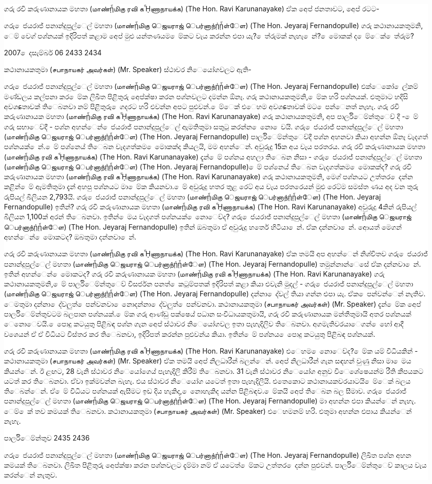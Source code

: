 ගරු රවි කරුණානායක මහතා (மாண்ᾗமிகு ரவி கᾞணாநாயக்க) (The Hon. Ravi Karunanayake) ඒක අෙප් ජනතාවට, අෙප් රටට-

ගරු ෙජයරාජ් පනාන්දුපුල්ෙල් මහතා (மாண்ᾗமிகு ெஜயராஜ் ெபர்னாந்ᾐᾗள்ேள) (The Hon. Jeyaraj Fernandopulle) ගරු කථානායකතුමනි, ෙම් වෙග් පශ්නයක් ඉදිරිපත් කළාම අෙප් මුළු යන්තණයම ෙම්කට වැය කරන්න එපා යැ? ෙත්රුමක් නැහැ ෙන්? ෙමොකක් ද ෙම්ෙක් ෙත්රුම?

2007 ෙදසැම්බර් 06 2433 2434

කථානායකතුමා (சபாநாயகர் அவர்கள்) (Mr. Speaker) ස්ථාවර නිෙයෝගවලට ඇති-

ගරු ෙජයරාජ් පනාන්දුපුල්ෙල් මහතා (மாண்ᾗமிகு ெஜயராஜ் ெபர்னாந்ᾐᾗள்ேள) (The Hon. Jeyaraj Fernandopulle) එක්ෙකෝ ෙල්කම් මණ්ඩලය කල්පනා කර ෙම්ක ලිඛිත පිළිතුරු අෙප්ක්ෂා කරන පශ්නවලට දමන්න ඕනෑ. ගරු කථානායකතුමනි, ෙම්ක හරි පශ්නයක්. එතුමාට හදිසි අවශɕතාවක් තිෙබනවා නම් පිළිතුරු ෙගදරට හරි එවන්න අපට පුළුවන්. ෙම්ෙක් එෙහම අවශɕතාවක් මට ෙපන්ෙනත් නැහැ. ගරු රවි කරුණානායක මහතා (மாண்ᾗமிகு ரவி கᾞணாநாயக்க) (The Hon. Ravi Karunanayake) ගරු කථානායකතුමනි, අප පාර්ලිෙම්න්තුෙව් දී - ෙම් ගරු සභාෙව්දී - පශ්න අහන්ෙන් ෙජයරාජ් පනාන්දුපුල්ෙල් ඇමතිතුමා සතුටු කරන්න ෙනො ෙවයි. ගරු ෙජයරාජ් පනාන්දුපුල්ෙල් මහතා (மாண்ᾗமிகு ெஜயராஜ் ெபர்னாந்ᾐᾗள்ேள) (The Hon. Jeyaraj Fernandopulle) පාර්ලිෙම්න්තුෙව්දී පශ්න අහනවා කියා අහන්න ඕනෑ වැදගත් පශ්නයක් ෙන්. ෙම් පශ්නෙය් තිෙබන වැදගත්කම ෙමොකක්ද කියලයි, මම අහන්ෙන්. අවුරුදු 15ක අය වැය පරතරය. ගරු රවි කරුණානායක මහතා (மாண்ᾗமிகு ரவி கᾞணாநாயக்க) (The Hon. Ravi Karunanayake) දැන් ෙම් පශ්නය අහලා තිෙබන නිසා - ගරු ෙජයරාජ් පනාන්දුපුල්ෙල් මහතා (மாண்ᾗமிகு ெஜயராஜ் ெபர்னாந்ᾐᾗள்ேள) (The Hon. Jeyaraj Fernandopulle) ෙම් පශ්නෙය් තිෙබන වැදගත්කම ෙමොකක්ද? ගරු රවි කරුණානායක මහතා (மாண்ᾗமிகு ரவி கᾞணாநாயக்க) (The Hon. Ravi Karunanayake) ගරු කථානායකතුමනි, මෙග් පශ්නයට උත්තර ෙදන්න කළින් ෙම් ඇමතිතුමා දැන් අහපු පශ්නයට මා ෙම්ක කියනවා. ෙම් අවුරුදු හතර තුළ රෙට් අය වැය පරතරෙයන් මුළු රෙට්ම සමස්ත ණය අද වන තුරු රුපියල් බිලියන 2,793යි. ගරු ෙජයරාජ් පනාන්දුපුල්ෙල් මහතා (மாண்ᾗமிகு ெஜயராஜ் ெபர்னாந்ᾐᾗள்ேள) (The Hon. Jeyaraj Fernandopulle) ඉතින්? ගරු රවි කරුණානායක මහතා (மாண்ᾗமிகு ரவி கᾞணாநாயக்க) (The Hon. Ravi Karunanayake) අවුරුදු 4කින් රුපියල් බිලියන 1,100ක් අරන් තිෙබනවා. ඉතින් ෙමය වැදගත් පශ්නයක් ෙනොෙව්ද? ගරු ෙජයරාජ් පනාන්දුපුල්ෙල් මහතා (மாண்ᾗமிகு ெஜயராஜ் ெபர்னாந்ᾐᾗள்ேள) (The Hon. Jeyaraj Fernandopulle) ඉතින් ඔබතුමා ඒ අවුරුදු හතෙර් හිටියා ෙන්. ඒක දන්නවා ෙන්. ආෙයත් මෙගන් අහන්ෙන් ෙමොකටද? ඔබතුමා දන්නවා ෙන්.

ගරු රවි කරුණානායක මහතා (மாண்ᾗமிகு ரவி கᾞணாநாயக்க) (The Hon. Ravi Karunanayake) ඒක තමයි අප අහන්ෙන් නිශ්චිතව ගරු ෙජයරාජ් පනාන්දුපුල්ෙල් මහතා (மாண்ᾗமிகு ெஜயராஜ் ெபர்னாந்ᾐᾗள்ேள) (The Hon. Jeyaraj Fernandopulle) තමුන්නාන්ෙසේ ඒක දන්නවා ෙන්. ඉතින් අහන්ෙන් ෙමොකටද? ගරු රවි කරුණානායක මහතා (மாண்ᾗமிகு ரவி கᾞணாநாயக்க) (The Hon. Ravi Karunanayake) ගරු කථානායකතුමනි, ෙම් පාර්ලිෙම්න්තුෙව් විසර්ජන පනත් ෙකටුම්පතක් ඉදිරිපත් කළා කියා එවැනි මුදල් - ගරු ෙජයරාජ් පනාන්දුපුල්ෙල් මහතා (மாண்ᾗமிகு ெஜயராஜ் ெபர்னாந்ᾐᾗள்ேள) (The Hon. Jeyaraj Fernandopulle) දන්නා ෙද්වල් තියා ගන්න එපා යැ. ඒක ෙපන්වන්ෙන් නැතිව. ෙමතුමා දන්නා ෙද්වලුත් ෙපන්වනවා ෙනොදන්නා ෙද්වලුත් ෙපන්වනවා. කථානායකතුමා (சபாநாயகர் அவர்கள்) (Mr. Speaker) දැන් ෙම්ක අෙප් පාර්ලිෙම්න්තුවටම බලපාන පශ්නයක්. ෙම්ක ගරු ආණ්ඩු පක්ෂෙය් පධාන සංවිධායකතුමායි, ගරු රවි කරුණානායක මන්තීතුමායි අතර පශ්නයක් ෙනොෙවයි. ෙපොදු කටයුතු පිළිබඳ පශ්න ගැන අෙප් ස්ථාවර නිෙයෝගවල ඉතා පැහැදිලිව තිෙබනවා. අගමැතිවරයාෙගන් ෙහෝ ආදී වශෙයන් ඒ ඒ විධියට විස්තර කර තිෙබනවා, ඉදිරිපත් කරන්න පුළුවන්ය කියා. ඉතින් ෙම් පශ්නය ෙපොදු කටයුතු පිළිබඳ පශ්නයක්.

ගරු රවි කරුණානායක මහතා (மாண்ᾗமிகு ரவி கᾞணாநாயக்க) (The Hon. Ravi Karunanayake) එෙහම ෙනොෙව්ද? ෙම්ක යම් විධියකින් - කථානායකතුමා (சபாநாயகர் அவர்கள்) (Mr. Speaker) ඒක තමයි අෙප් නිලධාරීන් බලන්ෙන්. අෙප් නිලධාරීන් ගැන සඳහන් වුණු නිසා මා ෙමය කියන්ෙන්. ඊ ළඟට, 28 වැනි ස්ථාවර නිෙයෝගෙය් පැහැදිලි කිරීම් තිෙබනවා. 31 වැනි ස්ථාවර නිෙයෝග අනුව විෙශේෂෙයන්ම රීති කීපයකට යටත් කර තිෙබනවා. ඒවා ඉක්මවන්න බැහැ. එය ස්ථාවර නිෙයෝග යටෙත් ඉතා පැහැදිලියි. එතෙකොට කථානායකවරයාටයි ෙම්ෙක් බලය තිෙබන්ෙන්. ඒ ෙම් විධියට පශ්නයක් ඇසීමට ඉඩ දිය හැකිද, ෙනොහැකිද යන්න පිළිබඳව. ෙම්කයි අෙප් තිෙබන බල සීමාව. ගරු ෙජයරාජ් පනාන්දුපුල්ෙල් මහතා (மாண்ᾗமிகு ெஜயராஜ் ெபர்னாந்ᾐᾗள்ேள) (The Hon. Jeyaraj Fernandopulle) මා අහන්න එපා කියන්ෙන් නැහැ. ෙම් ෙක් තව කමයක් තිෙබනවා. කථානායකතුමා (சபாநாயகர் அவர்கள்) (Mr. Speaker) එෙහමනම් හරි. එතුමා අහන්න එපාය කියන්ෙන් නැහැ.

පාර්ලිෙම්න්තුව 2435 2436

ගරු ෙජයරාජ් පනාන්දුපුල්ෙල් මහතා (மாண்ᾗமிகு ெஜயராஜ் ெபர்னாந்ᾐᾗள்ேள) (The Hon. Jeyaraj Fernandopulle) ලිඛිත පශ්න අහන කමයක් තිෙබනවා. ලිඛිත පිළිතුරු අෙප්ක්ෂා කරන පශ්නවලට දැම්මා නම් ඒ යටෙත් ෙම්කට උත්තර ෙදන්න පුළුවන්. පාර්ලිෙම්න්තුෙව් කාලය වැය කරන්ෙන් නැතුව.
